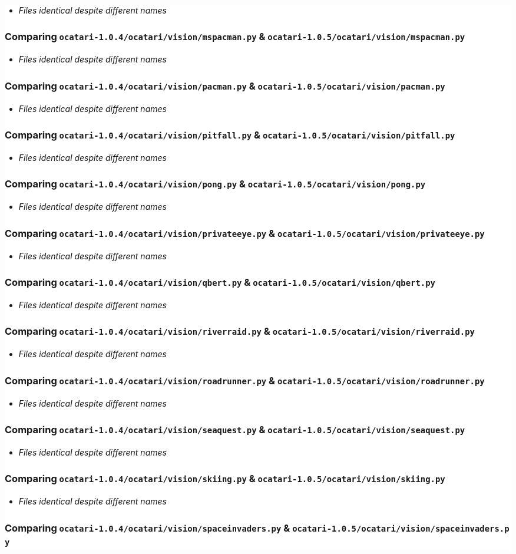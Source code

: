  * *Files identical despite different names*

### Comparing `ocatari-1.0.4/ocatari/vision/mspacman.py` & `ocatari-1.0.5/ocatari/vision/mspacman.py`

 * *Files identical despite different names*

### Comparing `ocatari-1.0.4/ocatari/vision/pacman.py` & `ocatari-1.0.5/ocatari/vision/pacman.py`

 * *Files identical despite different names*

### Comparing `ocatari-1.0.4/ocatari/vision/pitfall.py` & `ocatari-1.0.5/ocatari/vision/pitfall.py`

 * *Files identical despite different names*

### Comparing `ocatari-1.0.4/ocatari/vision/pong.py` & `ocatari-1.0.5/ocatari/vision/pong.py`

 * *Files identical despite different names*

### Comparing `ocatari-1.0.4/ocatari/vision/privateeye.py` & `ocatari-1.0.5/ocatari/vision/privateeye.py`

 * *Files identical despite different names*

### Comparing `ocatari-1.0.4/ocatari/vision/qbert.py` & `ocatari-1.0.5/ocatari/vision/qbert.py`

 * *Files identical despite different names*

### Comparing `ocatari-1.0.4/ocatari/vision/riverraid.py` & `ocatari-1.0.5/ocatari/vision/riverraid.py`

 * *Files identical despite different names*

### Comparing `ocatari-1.0.4/ocatari/vision/roadrunner.py` & `ocatari-1.0.5/ocatari/vision/roadrunner.py`

 * *Files identical despite different names*

### Comparing `ocatari-1.0.4/ocatari/vision/seaquest.py` & `ocatari-1.0.5/ocatari/vision/seaquest.py`

 * *Files identical despite different names*

### Comparing `ocatari-1.0.4/ocatari/vision/skiing.py` & `ocatari-1.0.5/ocatari/vision/skiing.py`

 * *Files identical despite different names*

### Comparing `ocatari-1.0.4/ocatari/vision/spaceinvaders.py` & `ocatari-1.0.5/ocatari/vision/spaceinvaders.py`
